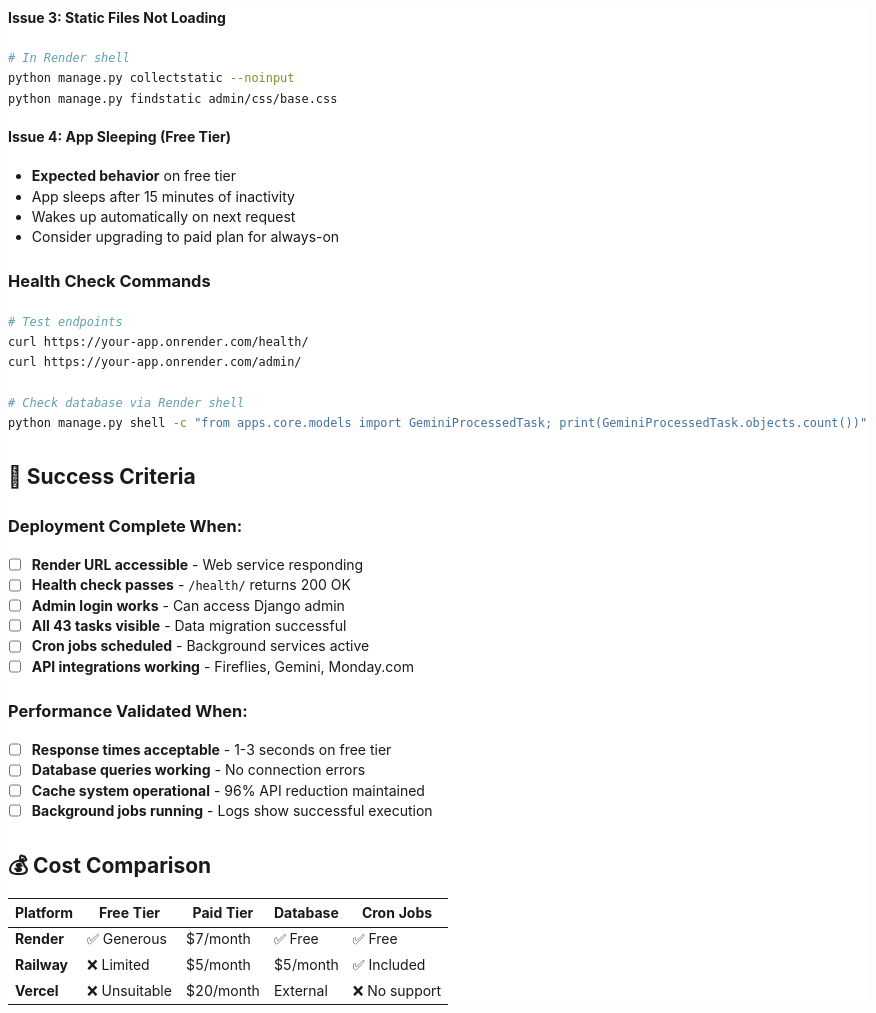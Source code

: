 #### **Issue 3: Static Files Not Loading**
```bash
# In Render shell
python manage.py collectstatic --noinput
python manage.py findstatic admin/css/base.css
```

#### **Issue 4: App Sleeping (Free Tier)**
- **Expected behavior** on free tier
- App sleeps after 15 minutes of inactivity
- Wakes up automatically on next request
- Consider upgrading to paid plan for always-on

### **Health Check Commands**
```bash
# Test endpoints
curl https://your-app.onrender.com/health/
curl https://your-app.onrender.com/admin/

# Check database via Render shell
python manage.py shell -c "from apps.core.models import GeminiProcessedTask; print(GeminiProcessedTask.objects.count())"
```

## 🎉 **Success Criteria**

### **Deployment Complete When:**
- [ ] **Render URL accessible** - Web service responding
- [ ] **Health check passes** - `/health/` returns 200 OK
- [ ] **Admin login works** - Can access Django admin
- [ ] **All 43 tasks visible** - Data migration successful
- [ ] **Cron jobs scheduled** - Background services active
- [ ] **API integrations working** - Fireflies, Gemini, Monday.com

### **Performance Validated When:**
- [ ] **Response times acceptable** - 1-3 seconds on free tier
- [ ] **Database queries working** - No connection errors
- [ ] **Cache system operational** - 96% API reduction maintained
- [ ] **Background jobs running** - Logs show successful execution

## 💰 **Cost Comparison**

| Platform | Free Tier | Paid Tier | Database | Cron Jobs |
|----------|-----------|-----------|----------|-----------|
| **Render** | ✅ Generous | $7/month | ✅ Free | ✅ Free |
| **Railway** | ❌ Limited | $5/month | $5/month | ✅ Included |
| **Vercel** | ❌ Unsuitable | $20/month | External | ❌ No support |
